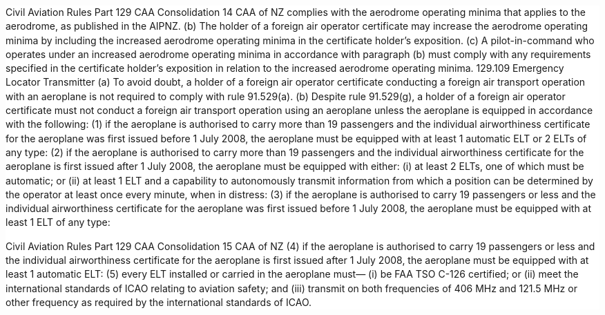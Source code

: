 Civil Aviation Rules   Part 129   CAA Consolidation  14   CAA of NZ  complies with the aerodrome operating minima that applies to the aerodrome, as published in the AIPNZ.  (b)   The holder of a foreign air operator certificate may increase the aerodrome operating minima by including the increased aerodrome operating minima in the certificate holder’s exposition.  (c)   A pilot-in-command who operates under an increased aerodrome operating minima in accordance with paragraph (b) must comply with any requirements specified in the certificate holder’s exposition in relation to the increased aerodrome operating minima.  129.109   Emergency Locator Transmitter  (a)   To avoid doubt, a holder of a foreign air operator certificate conducting a foreign air transport operation with an aeroplane is not required to comply with rule 91.529(a).  (b)   Despite rule 91.529(g), a holder of a foreign air operator certificate must not conduct a foreign air transport operation using an aeroplane unless the aeroplane is equipped in accordance with the following:  (1)   if the aeroplane is authorised to carry more than 19 passengers and the individual airworthiness certificate for the aeroplane was first issued before 1 July 2008, the aeroplane must be equipped with at least 1 automatic ELT or 2 ELTs of any type:  (2)   if the aeroplane is authorised to carry more than 19 passengers and the individual airworthiness certificate for the aeroplane is first issued after 1 July 2008, the aeroplane must be equipped with either:  (i)   at least 2 ELTs, one of which must be automatic; or  (ii)   at least 1 ELT and a capability to autonomously transmit information from which a position can be determined by the operator at least once every minute, when in distress:  (3)   if the aeroplane is authorised to carry 19 passengers or less and the individual airworthiness certificate for the aeroplane was first issued before 1 July 2008, the aeroplane must be equipped with at least 1 ELT of any type:

Civil Aviation Rules   Part 129   CAA Consolidation  15   CAA of NZ  (4)   if the aeroplane is authorised to carry 19 passengers or less and the individual airworthiness certificate for the aeroplane is first issued after 1 July 2008, the aeroplane must be equipped with at least 1 automatic ELT:  (5)   every ELT installed or carried in the aeroplane must—  (i)   be FAA TSO C-126 certified; or  (ii)   meet   the international   standards of ICAO   relating to aviation safety; and  (iii)   transmit on both frequencies of 406 MHz and 121.5 MHz or   other   frequency   as   required   by   the   international standards of ICAO.



